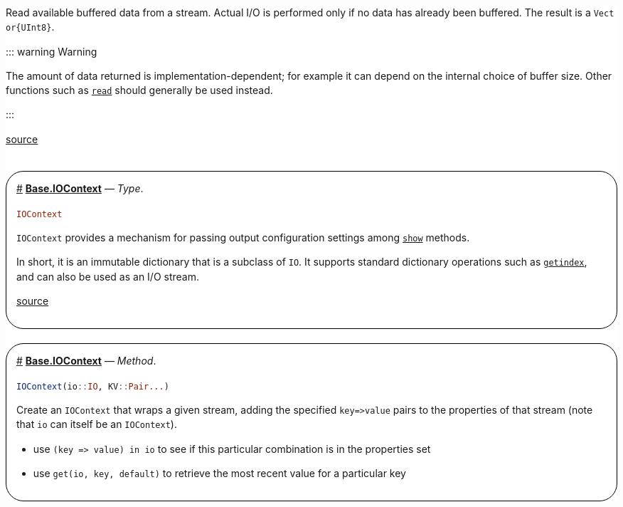 
Read available buffered data from a stream. Actual I/O is performed only if no data has already been buffered. The result is a `Vector{UInt8}`.

::: warning Warning

The amount of data returned is implementation-dependent; for example it can depend on the internal choice of buffer size. Other functions such as [`read`](/base/io-network#Base.read) should generally be used instead.

:::


[source](https://github.com/JuliaLang/julia/blob/d0ea96fb3beee191e4f46c76ae048c5a0ef4a3a8/base/io.jl#L121-L131)

</div>
<br>
<div style='border-width:1px; border-style:solid; border-color:black; padding: 1em; border-radius: 25px;'>
<a id='Base.IOContext' href='#Base.IOContext'>#</a>&nbsp;<b><u>Base.IOContext</u></b> &mdash; <i>Type</i>.




```julia
IOContext
```


`IOContext` provides a mechanism for passing output configuration settings among [`show`](/base/io-network#Base.show-Tuple{IO,%20Any}) methods.

In short, it is an immutable dictionary that is a subclass of `IO`. It supports standard dictionary operations such as [`getindex`](/base/collections#Base.getindex), and can also be used as an I/O stream.


[source](https://github.com/JuliaLang/julia/blob/d0ea96fb3beee191e4f46c76ae048c5a0ef4a3a8/base/show.jl#L291-L298)

</div>
<br>
<div style='border-width:1px; border-style:solid; border-color:black; padding: 1em; border-radius: 25px;'>
<a id='Base.IOContext-Tuple{IO, Pair}' href='#Base.IOContext-Tuple{IO, Pair}'>#</a>&nbsp;<b><u>Base.IOContext</u></b> &mdash; <i>Method</i>.




```julia
IOContext(io::IO, KV::Pair...)
```


Create an `IOContext` that wraps a given stream, adding the specified `key=>value` pairs to the properties of that stream (note that `io` can itself be an `IOContext`).
- use `(key => value) in io` to see if this particular combination is in the properties set
  
- use `get(io, key, default)` to retrieve the most recent value for a particular key
  